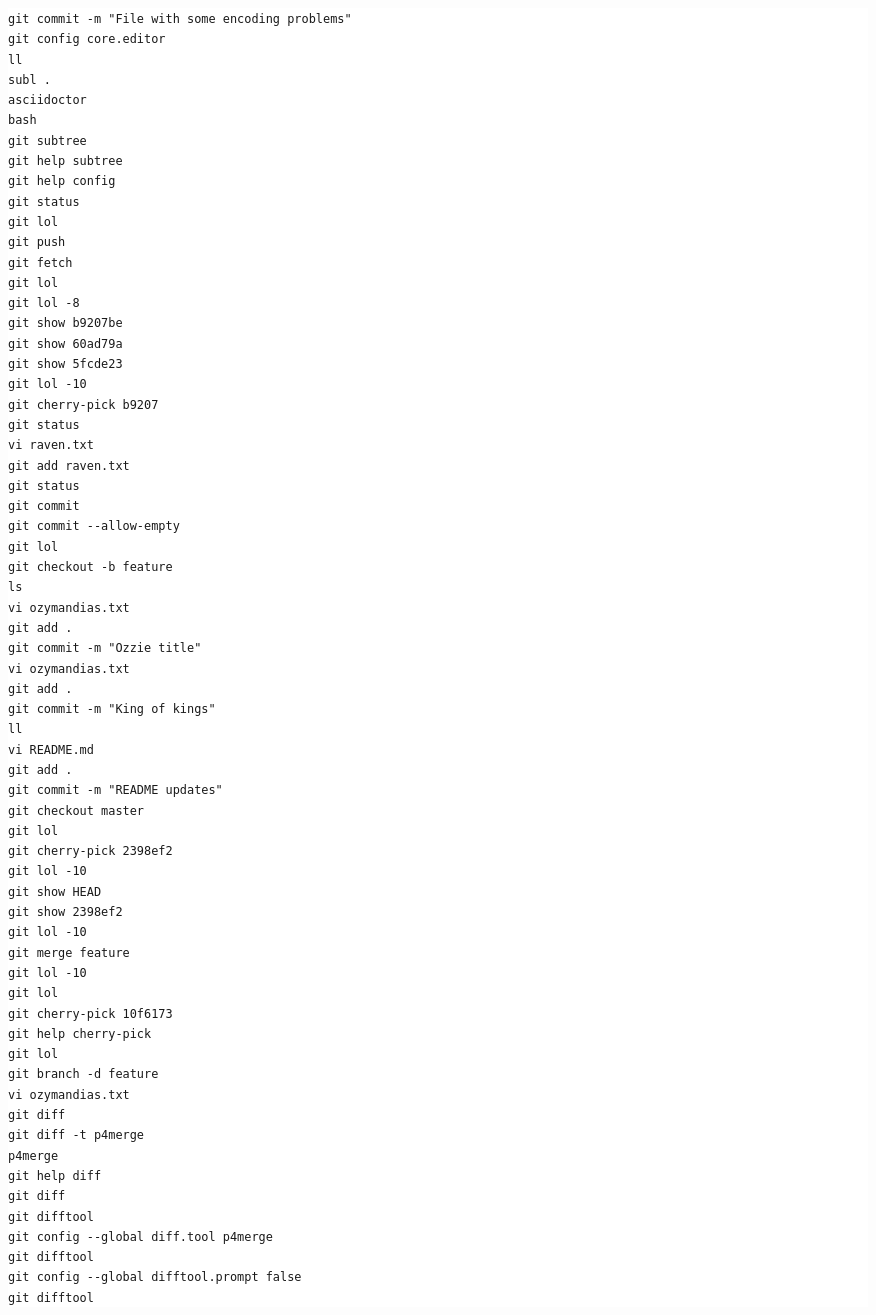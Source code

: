     git commit -m "File with some encoding problems"
    git config core.editor
    ll
    subl .
    asciidoctor
    bash
    git subtree
    git help subtree
    git help config
    git status
    git lol
    git push
    git fetch
    git lol
    git lol -8
    git show b9207be
    git show 60ad79a
    git show 5fcde23
    git lol -10
    git cherry-pick b9207
    git status
    vi raven.txt
    git add raven.txt
    git status
    git commit
    git commit --allow-empty
    git lol
    git checkout -b feature
    ls
    vi ozymandias.txt
    git add .
    git commit -m "Ozzie title"
    vi ozymandias.txt
    git add .
    git commit -m "King of kings"
    ll
    vi README.md
    git add .
    git commit -m "README updates"
    git checkout master
    git lol
    git cherry-pick 2398ef2
    git lol -10
    git show HEAD
    git show 2398ef2
    git lol -10
    git merge feature
    git lol -10
    git lol
    git cherry-pick 10f6173
    git help cherry-pick
    git lol
    git branch -d feature
    vi ozymandias.txt
    git diff
    git diff -t p4merge
    p4merge
    git help diff
    git diff
    git difftool
    git config --global diff.tool p4merge
    git difftool
    git config --global difftool.prompt false
    git difftool